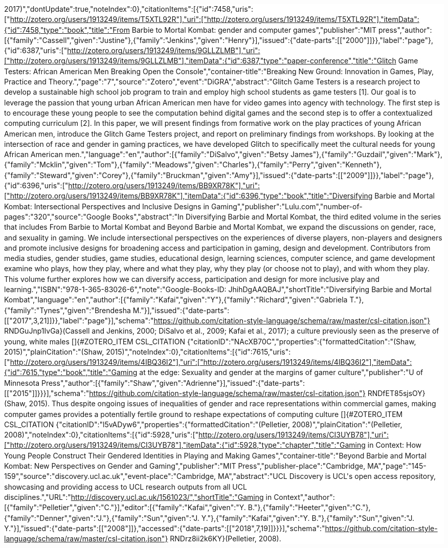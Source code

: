 2017)","dontUpdate":true,"noteIndex":0},"citationItems":[{"id":7458,"uris":["http://zotero.org/users/1913249/items/T5XTL92R"],"uri":["http://zotero.org/users/1913249/items/T5XTL92R"],"itemData":{"id":7458,"type":"book","title":"From Barbie to Mortal Kombat: gender and computer games","publisher":"MIT press","author":[{"family":"Cassell","given":"Justine"},{"family":"Jenkins","given":"Henry"}],"issued":{"date-parts":[["2000"]]}},"label":"page"},{"id":6387,"uris":["http://zotero.org/users/1913249/items/9GLLZLMB"],"uri":["http://zotero.org/users/1913249/items/9GLLZLMB"],"itemData":{"id":6387,"type":"paper-conference","title":"Glitch Game Testers: African American Men Breaking Open the Console","container-title":"Breaking New Ground: Innovation in Games, Play, Practice and Theory.","page":"7","source":"Zotero","event":"DiGRA","abstract":"Glitch Game Testers is a research project to develop a sustainable high school job program to train and employ high school students as game testers [1]. Our goal is to leverage the passion that young urban African American men have for video games into agency with technology. The first step is to encourage these young people to see the computation behind digital games and the second step is to offer a contextualized computing curriculum [2]. In this paper, we will present findings from formative work on the play practices of young African American men, introduce the Glitch Game Testers project, and report on preliminary findings from workshops. By looking at the intersection of race and gender in gaming practices, we have developed Glitch to specifically meet the cultural needs for young African American men.","language":"en","author":[{"family":"DiSalvo","given":"Betsy James"},{"family":"Guzdail","given":"Mark"},{"family":"Mcklin","given":"Tom"},{"family":"Meadows","given":"Charles"},{"family":"Perry","given":"Kenneth"},{"family":"Steward","given":"Corey"},{"family":"Bruckman","given":"Amy"}],"issued":{"date-parts":[["2009"]]}},"label":"page"},{"id":6396,"uris":["http://zotero.org/users/1913249/items/BB9XR78K"],"uri":["http://zotero.org/users/1913249/items/BB9XR78K"],"itemData":{"id":6396,"type":"book","title":"Diversifying Barbie and Mortal Kombat: Intersectional Perspectives and Inclusive Designs in Gaming","publisher":"Lulu.com","number-of-pages":"320","source":"Google Books","abstract":"In Diversifying Barbie and Mortal Kombat, the third edited volume in the series that includes From Barbie to Mortal Kombat and Beyond Barbie and Mortal Kombat, we expand the discussions on gender, race, and sexuality in gaming. We include intersectional perspectives on the experiences of diverse players, non-players and designers and promote inclusive designs for broadening access and participation in gaming, design and development. Contributors from media studies, gender studies, game studies, educational design, learning sciences, computer science, and game development examine who plays, how they play, where and what they play, why they play (or choose not to play), and with whom they play. This volume further explores how we can diversify access, participation and design for more inclusive play and learning.","ISBN":"978-1-365-83026-6","note":"Google-Books-ID: JhihDgAAQBAJ","shortTitle":"Diversifying Barbie and Mortal Kombat","language":"en","author":[{"family":"Kafai","given":"Y"},{"family":"Richard","given":"Gabriela T."},{"family":"Tynes","given":"Brendesha M."}],"issued":{"date-parts":[["2017",3,21]]}},"label":"page"}],"schema":"https://github.com/citation-style-language/schema/raw/master/csl-citation.json"} RNDGuJnp1IvGa}(Cassell and Jenkins, 2000; DiSalvo et al., 2009; Kafai et al., 2017); a culture previously seen as the preserve of young, white males []{#ZOTERO_ITEM CSL_CITATION {"citationID":"NAcXB70C","properties":{"formattedCitation":"(Shaw, 2015)","plainCitation":"(Shaw, 2015)","noteIndex":0},"citationItems":[{"id":7615,"uris":["http://zotero.org/users/1913249/items/4IBQ36I2"],"uri":["http://zotero.org/users/1913249/items/4IBQ36I2"],"itemData":{"id":7615,"type":"book","title":"Gaming at the edge: Sexuality and gender at the margins of gamer culture","publisher":"U of Minnesota Press","author":[{"family":"Shaw","given":"Adrienne"}],"issued":{"date-parts":[["2015"]]}}}],"schema":"https://github.com/citation-style-language/schema/raw/master/csl-citation.json"} RNDfET85sjsOY}(Shaw, 2015). Thus despite ongoing issues of inequalities of gender and race representations within commercial games, making computer games provides a potentially fertile ground to reshape expectations of computing culture []{#ZOTERO_ITEM CSL_CITATION {"citationID":"l5vADyw6","properties":{"formattedCitation":"(Pelletier, 2008)","plainCitation":"(Pelletier, 2008)","noteIndex":0},"citationItems":[{"id":5928,"uris":["http://zotero.org/users/1913249/items/CI3UYB78"],"uri":["http://zotero.org/users/1913249/items/CI3UYB78"],"itemData":{"id":5928,"type":"chapter","title":"Gaming in Context: How Young People Construct Their Gendered Identities in Playing and Making Games","container-title":"Beyond Barbie and Mortal Kombat: New Perspectives on Gender and Gaming","publisher":"MIT Press","publisher-place":"Cambridge, MA","page":"145-159","source":"discovery.ucl.ac.uk","event-place":"Cambridge, MA","abstract":"UCL Discovery is UCL's open access repository, showcasing and providing access to UCL research outputs from all UCL disciplines.","URL":"http://discovery.ucl.ac.uk/1561023/","shortTitle":"Gaming in Context","author":[{"family":"Pelletier","given":"C."}],"editor":[{"family":"Kafai","given":"Y. B."},{"family":"Heeter","given":"C."},{"family":"Denner","given":"J."},{"family":"Sun","given":"J. Y."},{"family":"Kafai","given":"Y. B."},{"family":"Sun","given":"J. Y."}],"issued":{"date-parts":[["2008"]]},"accessed":{"date-parts":[["2018",7,19]]}}}],"schema":"https://github.com/citation-style-language/schema/raw/master/csl-citation.json"}
RNDrz8ii2k6KY}(Pelletier, 2008).
